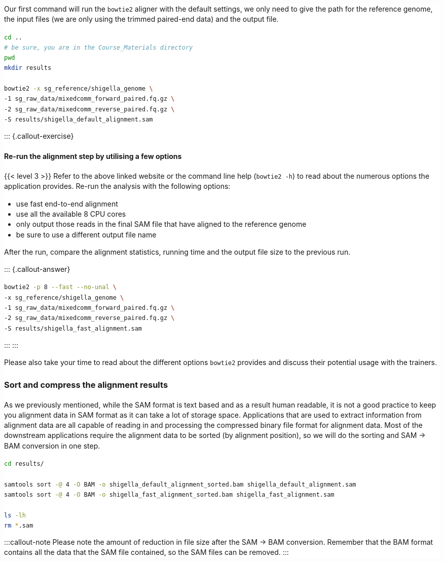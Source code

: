 Our first command will run the `bowtie2` aligner with the default settings, we only need to give the path for the reference genome, the input files (we are only using the trimmed paired-end data) and the output file.

```bash
cd ..
# be sure, you are in the Course_Materials directory
pwd
mkdir results

bowtie2 -x sg_reference/shigella_genome \
-1 sg_raw_data/mixedcomm_forward_paired.fq.gz \
-2 sg_raw_data/mixedcomm_reverse_paired.fq.gz \
-S results/shigella_default_alignment.sam
```

::: {.callout-exercise}
#### Re-run the alignment step by utilising a few options
{{< level 3 >}}
Refer to the above linked website or the command line help (`bowtie2 -h`) to read about the numerous options the application provides. Re-run the analysis with the following options:
- use fast end-to-end alignment
- use all the available 8 CPU cores
- only output those reads in the final SAM file that have aligned to the reference genome
- be sure to use a different output file name

After the run, compare the alignment statistics, running time and the output file size to the previous run.

::: {.callout-answer}
```bash
bowtie2 -p 8 --fast --no-unal \
-x sg_reference/shigella_genome \
-1 sg_raw_data/mixedcomm_forward_paired.fq.gz \
-2 sg_raw_data/mixedcomm_reverse_paired.fq.gz \
-S results/shigella_fast_alignment.sam
```
:::
:::

Please also take your time to read about the different options `bowtie2` provides and discuss their potential usage with the trainers.

### Sort and compress the alignment results

As we previously mentioned, while the SAM format is text based and as a result human readable, it is not a good practice to keep you alignment data in SAM format as it can take a lot of storage space. Applications that are used to extract information from alignment data are all capable of reading in and processing the compressed binary file format for alignment data. Most of the downstream applications require the alignment data to be sorted (by alignment position), so we will do the sorting and SAM -> BAM conversion in one step.

```bash
cd results/

samtools sort -@ 4 -O BAM -o shigella_default_alignment_sorted.bam shigella_default_alignment.sam
samtools sort -@ 4 -O BAM -o shigella_fast_alignment_sorted.bam shigella_fast_alignment.sam

ls -lh
rm *.sam
```
:::callout-note
Please note the amount of reduction in file size after the SAM -> BAM conversion. Remember that the BAM format contains all the data that the SAM file contained, so the SAM files can be removed.
:::
